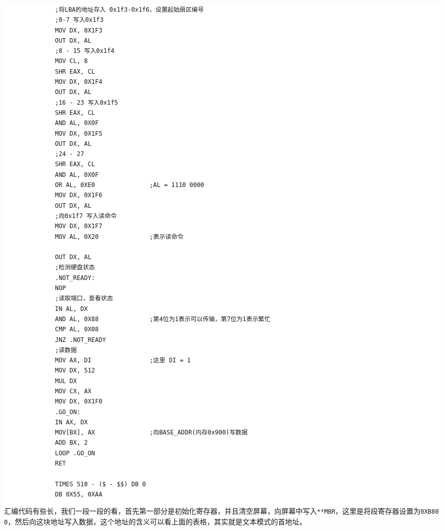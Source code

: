 ```assembly
              ;将LBA的地址存入 0x1f3-0x1f6，设置起始扇区编号
              ;0-7 写入0x1f3
              MOV DX, 0X1F3
              OUT DX, AL
              ;8 - 15 写入0x1f4
              MOV CL, 8
              SHR EAX, CL
              MOV DX, 0X1F4
              OUT DX, AL
              ;16 - 23 写入0x1f5
              SHR EAX, CL
              AND AL, 0X0F
              MOV DX, 0X1F5
              OUT DX, AL
              ;24 - 27
              SHR EAX, CL
              AND AL, 0X0F
              OR AL, 0XE0           	;AL = 1110 0000
              MOV DX, 0X1F6
              OUT DX, AL
              ;向0x1f7 写入读命令
              MOV DX, 0X1F7
              MOV AL, 0X20          	;表示读命令

              OUT DX, AL
              ;检测硬盘状态
              .NOT_READY:
              NOP
              ;读取端口，查看状态
              IN AL, DX
              AND AL, 0X88          	;第4位为1表示可以传输，第7位为1表示繁忙
              CMP AL, 0X08
              JNZ .NOT_READY
              ;读数据
              MOV AX, DI            	;这里 DI = 1
              MOV DX, 512
              MUL DX
              MOV CX, AX
              MOV DX, 0X1F0
              .GO_ON:
              IN AX, DX
              MOV[BX], AX           	;向BASE_ADDR(内存0x900)写数据
              ADD BX, 2
              LOOP .GO_ON
              RET

              TIMES 510 - ($ - $$) DB 0
              DB 0X55, 0XAA
```

汇编代码有些长，我们一段一段的看，首先第一部分是初始化寄存器，并且清空屏幕，向屏幕中写入`**MBR`，这里是将段寄存器设置为`0XB800`，然后向这块地址写入数据，这个地址的含义可以看上面的表格，其实就是文本模式的首地址。
